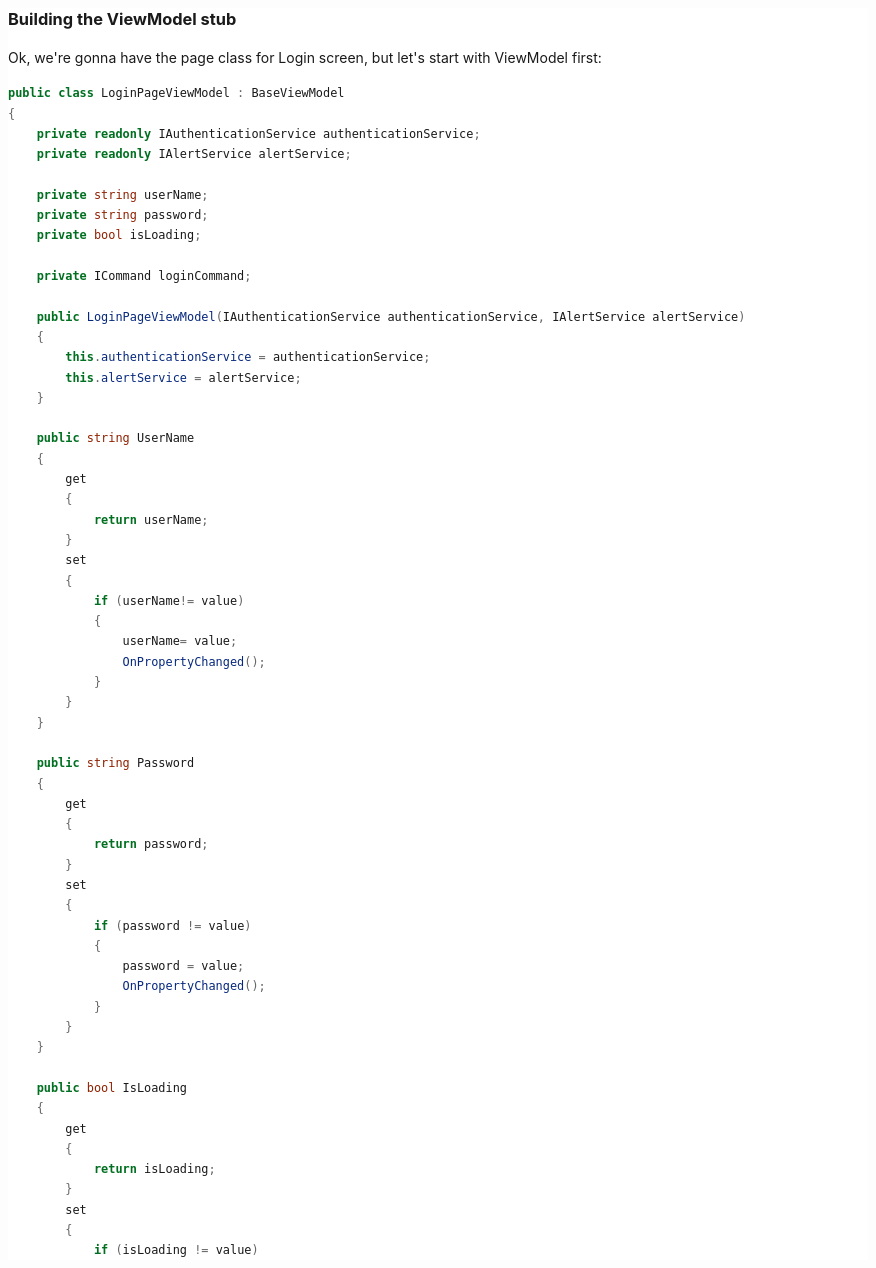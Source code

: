 ### Building the ViewModel stub

Ok, we're gonna have the page class for Login screen, but let's start with ViewModel first:

```cs
public class LoginPageViewModel : BaseViewModel
{
    private readonly IAuthenticationService authenticationService;
    private readonly IAlertService alertService;

    private string userName;
    private string password;
    private bool isLoading;

    private ICommand loginCommand;

    public LoginPageViewModel(IAuthenticationService authenticationService, IAlertService alertService)
    {
        this.authenticationService = authenticationService;
        this.alertService = alertService;
    }

    public string UserName
    {
        get
        {
            return userName;
        }
        set
        {
            if (userName!= value)
            {
                userName= value;
                OnPropertyChanged();
            }
        }
    }
    
    public string Password
    {
        get
        {
            return password;
        }
        set
        {
            if (password != value)
            {
                password = value;
                OnPropertyChanged();
            }
        }
    }

    public bool IsLoading
    {
        get
        {
            return isLoading;
        }
        set
        {
            if (isLoading != value)
```